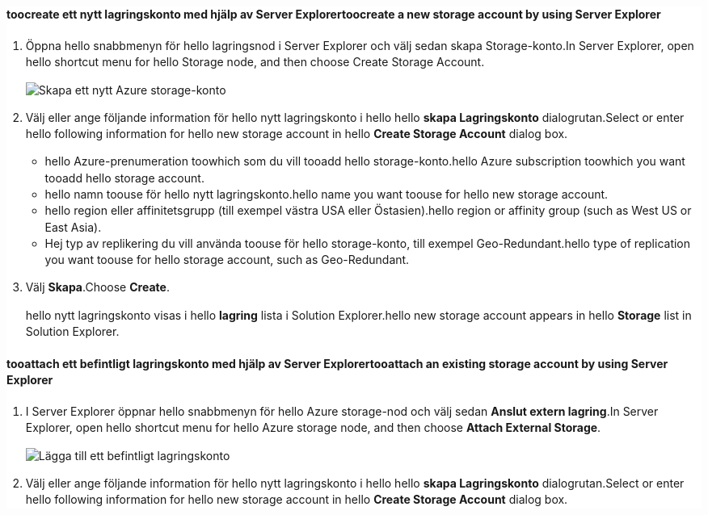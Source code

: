 #### <a name="toocreate-a-new-storage-account-by-using-server-explorer"></a><span data-ttu-id="968ca-275">toocreate ett nytt lagringskonto med hjälp av Server Explorer</span><span class="sxs-lookup"><span data-stu-id="968ca-275">toocreate a new storage account by using Server Explorer</span></span>
1. <span data-ttu-id="968ca-276">Öppna hello snabbmenyn för hello lagringsnod i Server Explorer och välj sedan skapa Storage-konto.</span><span class="sxs-lookup"><span data-stu-id="968ca-276">In Server Explorer, open hello shortcut menu for hello Storage node, and then choose Create Storage Account.</span></span>
   
    ![Skapa ett nytt Azure storage-konto](./media/vs-azure-tools-storage-resources-server-explorer-browse-manage/IC744166.png)
2. <span data-ttu-id="968ca-278">Välj eller ange följande information för hello nytt lagringskonto i hello hello **skapa Lagringskonto** dialogrutan.</span><span class="sxs-lookup"><span data-stu-id="968ca-278">Select or enter hello following information for hello new storage account in hello **Create Storage Account** dialog box.</span></span>
   
   * <span data-ttu-id="968ca-279">hello Azure-prenumeration toowhich som du vill tooadd hello storage-konto.</span><span class="sxs-lookup"><span data-stu-id="968ca-279">hello Azure subscription toowhich you want tooadd hello storage account.</span></span>
   * <span data-ttu-id="968ca-280">hello namn toouse för hello nytt lagringskonto.</span><span class="sxs-lookup"><span data-stu-id="968ca-280">hello name you want toouse for hello new storage account.</span></span>
   * <span data-ttu-id="968ca-281">hello region eller affinitetsgrupp (till exempel västra USA eller Östasien).</span><span class="sxs-lookup"><span data-stu-id="968ca-281">hello region or affinity group (such as West US or East Asia).</span></span>
   * <span data-ttu-id="968ca-282">Hej typ av replikering du vill använda toouse för hello storage-konto, till exempel Geo-Redundant.</span><span class="sxs-lookup"><span data-stu-id="968ca-282">hello type of replication you want toouse for hello storage account, such as Geo-Redundant.</span></span>
3. <span data-ttu-id="968ca-283">Välj **Skapa**.</span><span class="sxs-lookup"><span data-stu-id="968ca-283">Choose **Create**.</span></span>
   
    <span data-ttu-id="968ca-284">hello nytt lagringskonto visas i hello **lagring** lista i Solution Explorer.</span><span class="sxs-lookup"><span data-stu-id="968ca-284">hello new storage account appears in hello **Storage** list in Solution Explorer.</span></span>

#### <a name="tooattach-an-existing-storage-account-by-using-server-explorer"></a><span data-ttu-id="968ca-285">tooattach ett befintligt lagringskonto med hjälp av Server Explorer</span><span class="sxs-lookup"><span data-stu-id="968ca-285">tooattach an existing storage account by using Server Explorer</span></span>
1. <span data-ttu-id="968ca-286">I Server Explorer öppnar hello snabbmenyn för hello Azure storage-nod och välj sedan **Anslut extern lagring**.</span><span class="sxs-lookup"><span data-stu-id="968ca-286">In Server Explorer, open hello shortcut menu for hello Azure storage node, and then choose **Attach External Storage**.</span></span>
   
    ![Lägga till ett befintligt lagringskonto](./media/vs-azure-tools-storage-resources-server-explorer-browse-manage/IC766039.png)
2. <span data-ttu-id="968ca-288">Välj eller ange följande information för hello nytt lagringskonto i hello hello **skapa Lagringskonto** dialogrutan.</span><span class="sxs-lookup"><span data-stu-id="968ca-288">Select or enter hello following information for hello new storage account in hello **Create Storage Account** dialog box.</span></span>
   